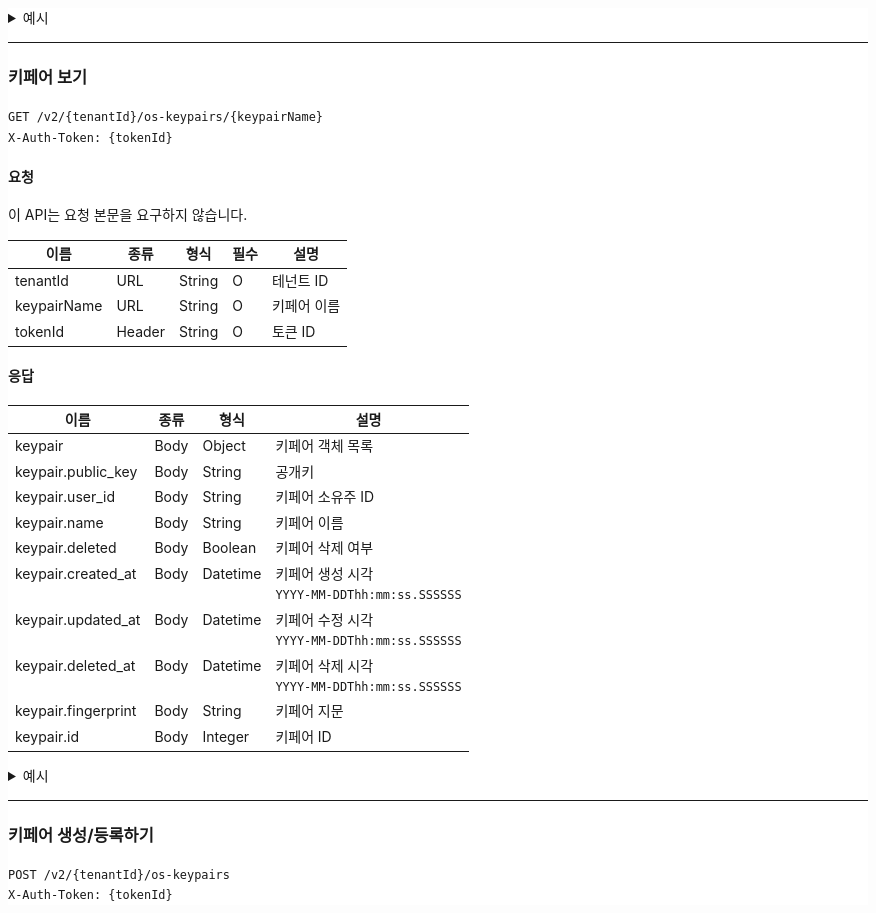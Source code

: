 <details><summary>예시</summary></details>

---

### 키페어 보기
```
GET /v2/{tenantId}/os-keypairs/{keypairName}
X-Auth-Token: {tokenId}
```

#### 요청
이 API는 요청 본문을 요구하지 않습니다.

| 이름 | 종류 | 형식 | 필수 | 설명 |
|---|---|---|---|---|
| tenantId | URL | String | O | 테넌트 ID |
| keypairName | URL | String | O | 키페어 이름 |
| tokenId | Header | String | O | 토큰 ID |

#### 응답

| 이름 | 종류 | 형식 | 설명 |
|---|---|---|---|
| keypair | Body | Object | 키페어 객체 목록 |
| keypair.public_key | Body | String | 공개키 |
| keypair.user_id | Body | String | 키페어 소유주 ID |
| keypair.name | Body | String | 키페어 이름 |
| keypair.deleted | Body | Boolean | 키페어 삭제 여부 |
| keypair.created_at | Body | Datetime | 키페어 생성 시각<br>`YYYY-MM-DDThh:mm:ss.SSSSSS` |
| keypair.updated_at | Body | Datetime | 키페어 수정 시각<br>`YYYY-MM-DDThh:mm:ss.SSSSSS` |
| keypair.deleted_at | Body | Datetime | 키페어 삭제 시각<br>`YYYY-MM-DDThh:mm:ss.SSSSSS` |
| keypair.fingerprint | Body | String | 키페어 지문 |
| keypair.id | Body | Integer | 키페어 ID |

<details><summary>예시</summary></details>

---

### 키페어 생성/등록하기

```
POST /v2/{tenantId}/os-keypairs
X-Auth-Token: {tokenId}
```
